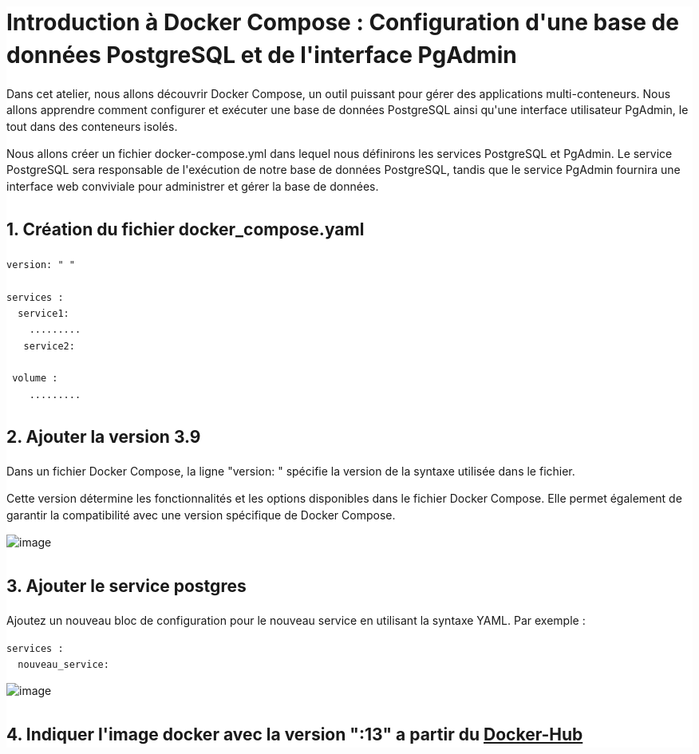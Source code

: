 # Introduction à Docker Compose : Configuration d'une base de données PostgreSQL et de l'interface PgAdmin

Dans cet atelier, nous allons découvrir Docker Compose, un outil puissant pour gérer des applications multi-conteneurs. Nous allons apprendre comment configurer et exécuter une base de données PostgreSQL ainsi qu'une interface utilisateur PgAdmin, le tout dans des conteneurs isolés.

Nous allons créer un fichier docker-compose.yml dans lequel nous définirons les services PostgreSQL et PgAdmin. Le service PostgreSQL sera responsable de l'exécution de notre base de données PostgreSQL, tandis que le service PgAdmin fournira une interface web conviviale pour administrer et gérer la base de données.

## 1. Création du fichier docker_compose.yaml

```
version: " "

services : 
  service1:
    .........
   service2:
   
 volume :
    .........
```

## 2. Ajouter la version 3.9 

Dans un fichier Docker Compose, la ligne "version: <version>" spécifie la version de la syntaxe utilisée dans le fichier. 

Cette version détermine les fonctionnalités et les options disponibles dans le fichier Docker Compose. Elle permet également de garantir la compatibilité avec une version spécifique de Docker Compose.
  
![image](https://github.com/kplr-training/Docker/assets/123757632/22c7d83d-4719-4d03-bbb1-2317d76bcd32)

## 3. Ajouter le service postgres
  
Ajoutez un nouveau bloc de configuration pour le nouveau service en utilisant la syntaxe YAML. Par exemple :
  
```
services :
  nouveau_service:
```
  
![image](https://github.com/kplr-training/Docker/assets/123757632/c7082944-ea4c-4900-bd3e-7f513474f31a)
  
## 4. Indiquer l'image docker avec la version ":13" a partir du [Docker-Hub](https://hub.docker.com/_/postgres)
  